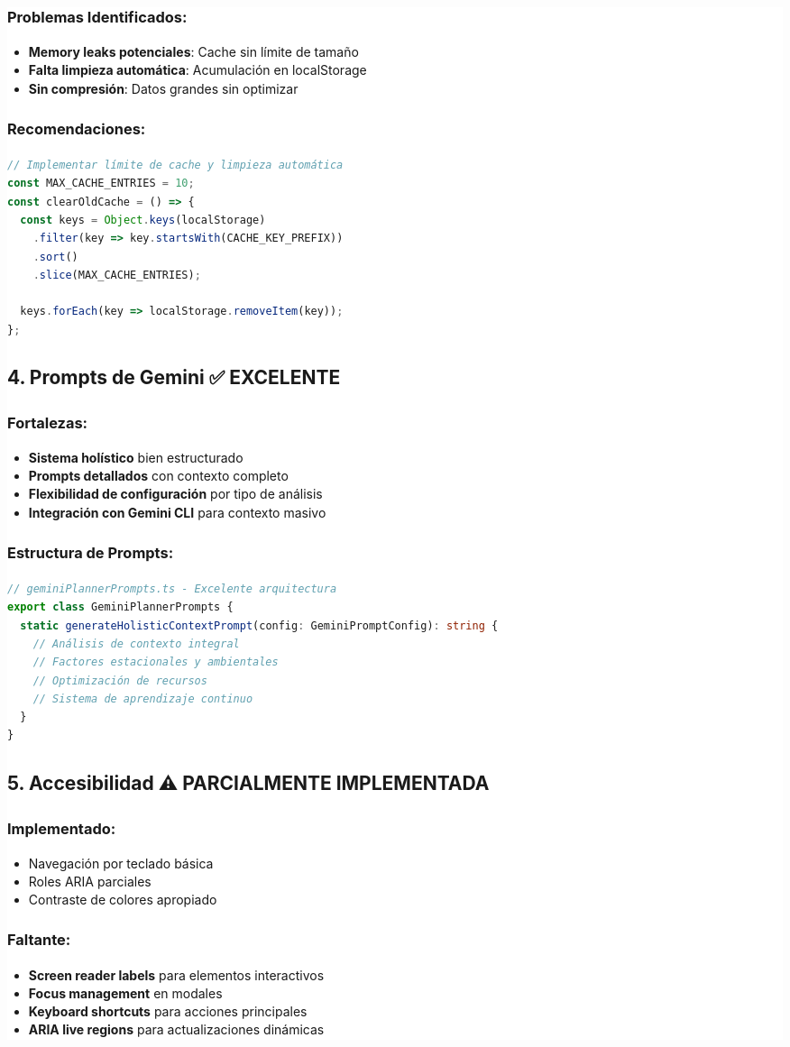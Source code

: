 ### Problemas Identificados:
- **Memory leaks potenciales**: Cache sin límite de tamaño
- **Falta limpieza automática**: Acumulación en localStorage
- **Sin compresión**: Datos grandes sin optimizar

### Recomendaciones:
```typescript
// Implementar límite de cache y limpieza automática
const MAX_CACHE_ENTRIES = 10;
const clearOldCache = () => {
  const keys = Object.keys(localStorage)
    .filter(key => key.startsWith(CACHE_KEY_PREFIX))
    .sort()
    .slice(MAX_CACHE_ENTRIES);
  
  keys.forEach(key => localStorage.removeItem(key));
};
```

## 4. Prompts de Gemini ✅ EXCELENTE

### Fortalezas:
- **Sistema holístico** bien estructurado
- **Prompts detallados** con contexto completo
- **Flexibilidad de configuración** por tipo de análisis
- **Integración con Gemini CLI** para contexto masivo

### Estructura de Prompts:
```typescript
// geminiPlannerPrompts.ts - Excelente arquitectura
export class GeminiPlannerPrompts {
  static generateHolisticContextPrompt(config: GeminiPromptConfig): string {
    // Análisis de contexto integral
    // Factores estacionales y ambientales
    // Optimización de recursos
    // Sistema de aprendizaje continuo
  }
}
```

## 5. Accesibilidad ⚠️ PARCIALMENTE IMPLEMENTADA

### Implementado:
- Navegación por teclado básica
- Roles ARIA parciales
- Contraste de colores apropiado

### Faltante:
- **Screen reader labels** para elementos interactivos
- **Focus management** en modales
- **Keyboard shortcuts** para acciones principales
- **ARIA live regions** para actualizaciones dinámicas
